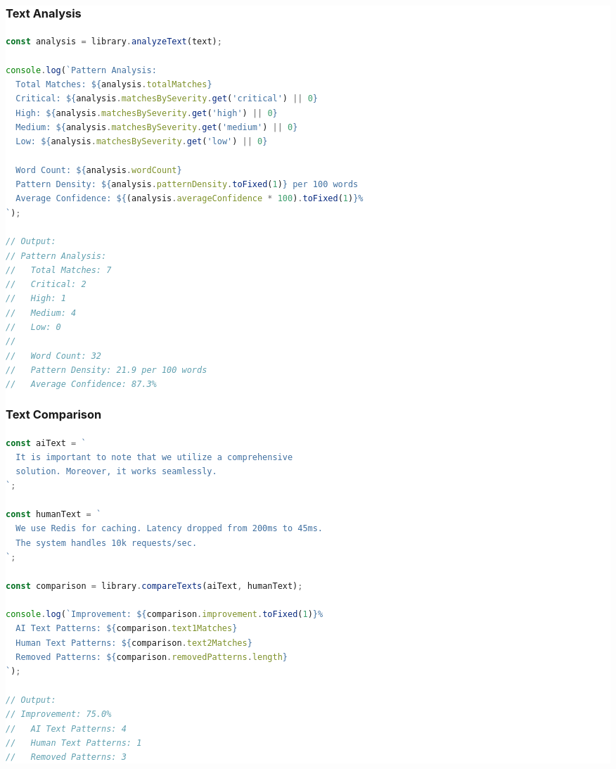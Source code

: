 ### Text Analysis

```typescript
const analysis = library.analyzeText(text);

console.log(`Pattern Analysis:
  Total Matches: ${analysis.totalMatches}
  Critical: ${analysis.matchesBySeverity.get('critical') || 0}
  High: ${analysis.matchesBySeverity.get('high') || 0}
  Medium: ${analysis.matchesBySeverity.get('medium') || 0}
  Low: ${analysis.matchesBySeverity.get('low') || 0}

  Word Count: ${analysis.wordCount}
  Pattern Density: ${analysis.patternDensity.toFixed(1)} per 100 words
  Average Confidence: ${(analysis.averageConfidence * 100).toFixed(1)}%
`);

// Output:
// Pattern Analysis:
//   Total Matches: 7
//   Critical: 2
//   High: 1
//   Medium: 4
//   Low: 0
//
//   Word Count: 32
//   Pattern Density: 21.9 per 100 words
//   Average Confidence: 87.3%
```

### Text Comparison

```typescript
const aiText = `
  It is important to note that we utilize a comprehensive
  solution. Moreover, it works seamlessly.
`;

const humanText = `
  We use Redis for caching. Latency dropped from 200ms to 45ms.
  The system handles 10k requests/sec.
`;

const comparison = library.compareTexts(aiText, humanText);

console.log(`Improvement: ${comparison.improvement.toFixed(1)}%
  AI Text Patterns: ${comparison.text1Matches}
  Human Text Patterns: ${comparison.text2Matches}
  Removed Patterns: ${comparison.removedPatterns.length}
`);

// Output:
// Improvement: 75.0%
//   AI Text Patterns: 4
//   Human Text Patterns: 1
//   Removed Patterns: 3
```
